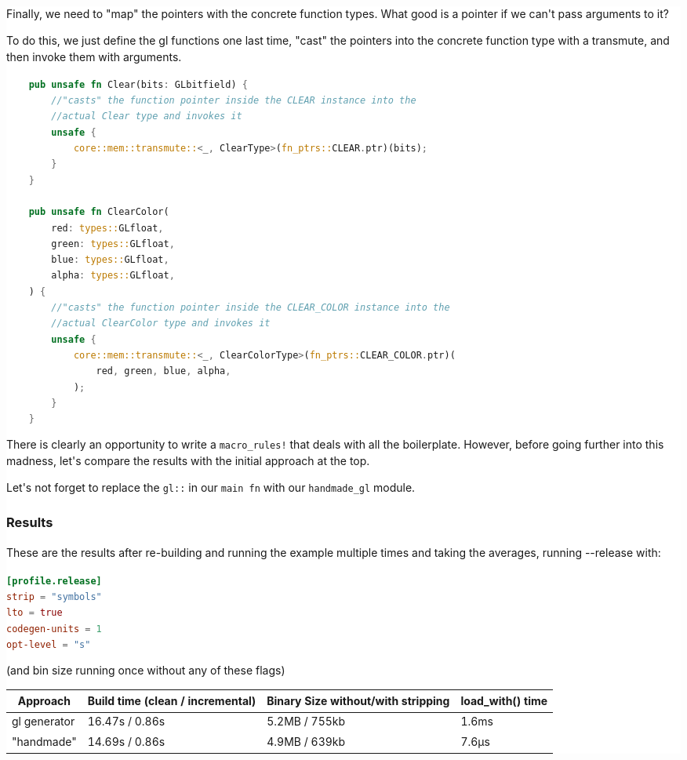 Finally, we need to "map" the pointers with the concrete function types.
What good is a pointer if we can't pass arguments to it?

To do this, we just define the gl functions one last time, "cast" the pointers
into the concrete function type with a transmute, and then invoke them with arguments.

```rust
    pub unsafe fn Clear(bits: GLbitfield) {
        //"casts" the function pointer inside the CLEAR instance into the
        //actual Clear type and invokes it
        unsafe {
            core::mem::transmute::<_, ClearType>(fn_ptrs::CLEAR.ptr)(bits);
        }
    }

    pub unsafe fn ClearColor(
        red: types::GLfloat,
        green: types::GLfloat,
        blue: types::GLfloat,
        alpha: types::GLfloat,
    ) {
        //"casts" the function pointer inside the CLEAR_COLOR instance into the
        //actual ClearColor type and invokes it
        unsafe {
            core::mem::transmute::<_, ClearColorType>(fn_ptrs::CLEAR_COLOR.ptr)(
                red, green, blue, alpha,
            );
        }
    }
```

There is clearly an opportunity to write a `macro_rules!` that deals with all
the boilerplate. However, before going further into this madness, let's compare
the results with the initial approach at the top. 

Let's not forget to replace the `gl::` in our `main fn` with our `handmade_gl`
module.

### Results

These are the results after re-building and running the example multiple times
and taking the averages, running --release with:

```toml
[profile.release]
strip = "symbols"
lto = true 
codegen-units = 1 
opt-level = "s"
```
(and bin size running once without any of these flags)

| Approach | Build time (clean / incremental) | Binary Size without/with stripping | load_with() time |
|---|---|---|---| 
| gl generator |  16.47s / 0.86s | 5.2MB / 755kb | 1.6ms |
| "handmade" | 14.69s / 0.86s | 4.9MB / 639kb | 7.6µs |
